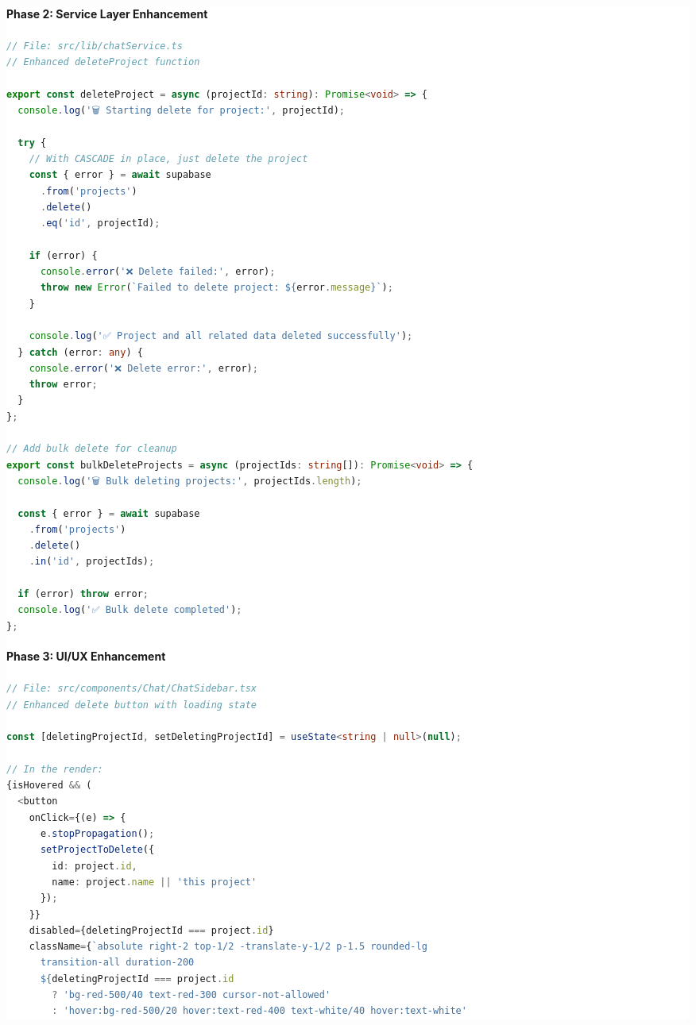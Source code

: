 #### Phase 2: Service Layer Enhancement
```typescript
// File: src/lib/chatService.ts
// Enhanced deleteProject function

export const deleteProject = async (projectId: string): Promise<void> => {
  console.log('🗑️ Starting delete for project:', projectId);

  try {
    // With CASCADE in place, just delete the project
    const { error } = await supabase
      .from('projects')
      .delete()
      .eq('id', projectId);

    if (error) {
      console.error('❌ Delete failed:', error);
      throw new Error(`Failed to delete project: ${error.message}`);
    }

    console.log('✅ Project and all related data deleted successfully');
  } catch (error: any) {
    console.error('❌ Delete error:', error);
    throw error;
  }
};

// Add bulk delete for cleanup
export const bulkDeleteProjects = async (projectIds: string[]): Promise<void> => {
  console.log('🗑️ Bulk deleting projects:', projectIds.length);

  const { error } = await supabase
    .from('projects')
    .delete()
    .in('id', projectIds);

  if (error) throw error;
  console.log('✅ Bulk delete completed');
};
```

#### Phase 3: UI/UX Enhancement
```typescript
// File: src/components/Chat/ChatSidebar.tsx
// Enhanced delete button with loading state

const [deletingProjectId, setDeletingProjectId] = useState<string | null>(null);

// In the render:
{isHovered && (
  <button
    onClick={(e) => {
      e.stopPropagation();
      setProjectToDelete({
        id: project.id,
        name: project.name || 'this project'
      });
    }}
    disabled={deletingProjectId === project.id}
    className={`absolute right-2 top-1/2 -translate-y-1/2 p-1.5 rounded-lg
      transition-all duration-200
      ${deletingProjectId === project.id
        ? 'bg-red-500/40 text-red-300 cursor-not-allowed'
        : 'hover:bg-red-500/20 hover:text-red-400 text-white/40 hover:text-white'
```